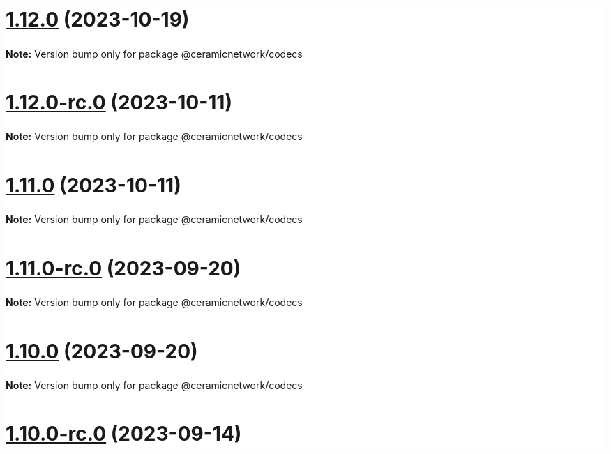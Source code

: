 



# [1.12.0](https://github.com/ceramicnetwork/js-ceramic/compare/@ceramicnetwork/codecs@1.12.0-rc.0...@ceramicnetwork/codecs@1.12.0) (2023-10-19)

**Note:** Version bump only for package @ceramicnetwork/codecs





# [1.12.0-rc.0](https://github.com/ceramicnetwork/js-ceramic/compare/@ceramicnetwork/codecs@1.11.0...@ceramicnetwork/codecs@1.12.0-rc.0) (2023-10-11)

**Note:** Version bump only for package @ceramicnetwork/codecs





# [1.11.0](https://github.com/ceramicnetwork/js-ceramic/compare/@ceramicnetwork/codecs@1.11.0-rc.0...@ceramicnetwork/codecs@1.11.0) (2023-10-11)

**Note:** Version bump only for package @ceramicnetwork/codecs





# [1.11.0-rc.0](https://github.com/ceramicnetwork/js-ceramic/compare/@ceramicnetwork/codecs@1.10.0...@ceramicnetwork/codecs@1.11.0-rc.0) (2023-09-20)

**Note:** Version bump only for package @ceramicnetwork/codecs





# [1.10.0](https://github.com/ceramicnetwork/js-ceramic/compare/@ceramicnetwork/codecs@1.10.0-rc.0...@ceramicnetwork/codecs@1.10.0) (2023-09-20)

**Note:** Version bump only for package @ceramicnetwork/codecs





# [1.10.0-rc.0](https://github.com/ceramicnetwork/js-ceramic/compare/@ceramicnetwork/codecs@1.9.0...@ceramicnetwork/codecs@1.10.0-rc.0) (2023-09-14)
